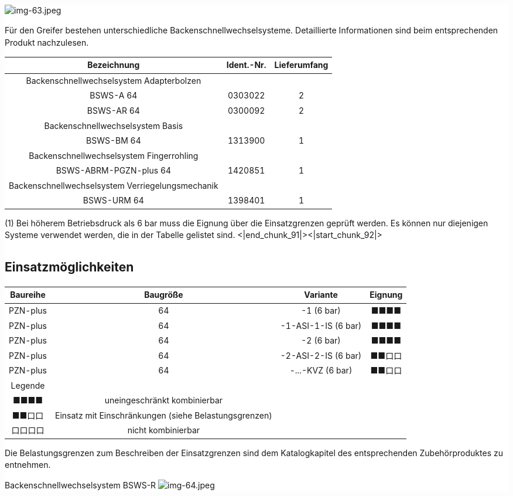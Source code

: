 ![img-63.jpeg](img-63.jpeg)

Für den Greifer bestehen unterschiedliche Backenschnellwechselsysteme. Detaillierte Informationen sind beim entsprechenden Produkt nachzulesen.

| Bezeichnung | Ident.-Nr. | Lieferumfang |
| :--: | :--: | :--: |
| Backenschnellwechselsystem Adapterbolzen |  |  |
| BSWS-A 64 | 0303022 | 2 |
| BSWS-AR 64 | 0300092 | 2 |
| Backenschnellwechselsystem Basis |  |  |
| BSWS-BM 64 | 1313900 | 1 |
| Backenschnellwechselsystem Fingerrohling |  |  |
| BSWS-ABRM-PGZN-plus 64 | 1420851 | 1 |
| Backenschnellwechselsystem Verriegelungsmechanik |  |  |
| BSWS-URM 64 | 1398401 | 1 |

(1) Bei höherem Betriebsdruck als 6 bar muss die Eignung über die Einsatzgrenzen geprüft werden. Es können nur diejenigen Systeme verwendet werden, die in der Tabelle gelistet sind.
<|end_chunk_91|><|start_chunk_92|>
## Einsatzmöglichkeiten

| Baureihe | Baugröße | Variante | Eignung |
| :--: | :--: | :--: | :--: |
| PZN-plus | 64 | -1 (6 bar) | ■■■■ |
| PZN-plus | 64 | -1-ASI-1-IS (6 bar) | ■■■■ |
| PZN-plus | 64 | -2 (6 bar) | ■■■■ |
| PZN-plus | 64 | -2-ASI-2-IS (6 bar) | ■■口口 |
| PZN-plus | 64 | -...-KVZ (6 bar) | ■■口口 |
| Legende |  |  |  |
| ■■■■ | uneingeschränkt kombinierbar |  |  |
| ■■口口 | Einsatz mit Einschränkungen (siehe Belastungsgrenzen) |  |  |
| 口口口口 | nicht kombinierbar |  |  |

Die Belastungsgrenzen zum Beschreiben der Einsatzgrenzen sind dem Katalogkapitel des entsprechenden Zubehörproduktes zu entnehmen.

Backenschnellwechselsystem BSWS-R
![img-64.jpeg](img-64.jpeg)
